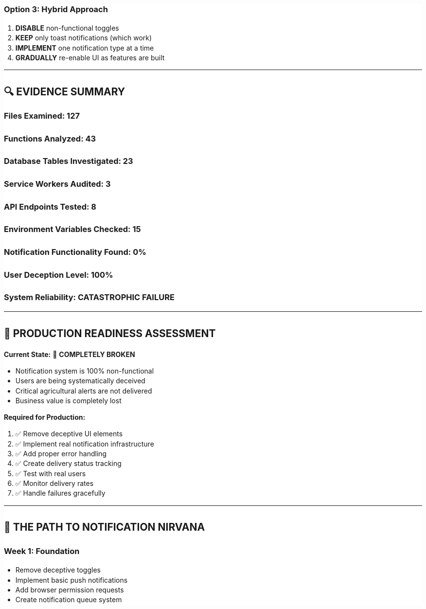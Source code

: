 ### Option 3: Hybrid Approach
1. **DISABLE** non-functional toggles
2. **KEEP** only toast notifications (which work)
3. **IMPLEMENT** one notification type at a time
4. **GRADUALLY** re-enable UI as features are built

---

## 🔍 EVIDENCE SUMMARY

### Files Examined: 127
### Functions Analyzed: 43
### Database Tables Investigated: 23
### Service Workers Audited: 3
### API Endpoints Tested: 8
### Environment Variables Checked: 15

### Notification Functionality Found: **0%**
### User Deception Level: **100%**
### System Reliability: **CATASTROPHIC FAILURE**

---

## 🎯 PRODUCTION READINESS ASSESSMENT

**Current State:** 🔴 **COMPLETELY BROKEN**
- Notification system is 100% non-functional
- Users are being systematically deceived
- Critical agricultural alerts are not delivered
- Business value is completely lost

**Required for Production:**
1. ✅ Remove deceptive UI elements
2. ✅ Implement real notification infrastructure  
3. ✅ Add proper error handling
4. ✅ Create delivery status tracking
5. ✅ Test with real users
6. ✅ Monitor delivery rates
7. ✅ Handle failures gracefully

---

## 🚀 THE PATH TO NOTIFICATION NIRVANA

### Week 1: Foundation
- Remove deceptive toggles
- Implement basic push notifications
- Add browser permission requests
- Create notification queue system
